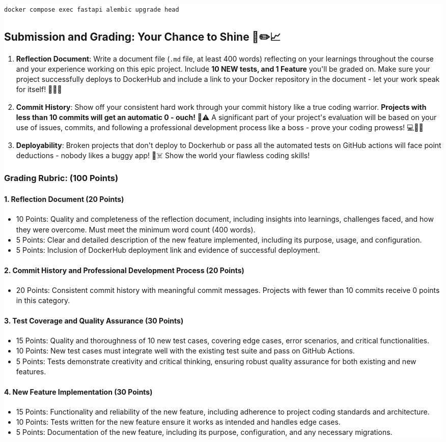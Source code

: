 ```
docker compose exec fastapi alembic upgrade head
```


## Submission and Grading: Your Chance to Shine 📝✏️📈

1. **Reflection Document**: Write a document file (`.md` file, at least 400 words) reflecting on your learnings throughout the course and your experience working on this epic project. Include **10 NEW tests, and 1 Feature** you'll be graded on. Make sure your project successfully deploys to DockerHub and include a link to your Docker repository in the document - let your work speak for itself! 📄🔗💥

2. **Commit History**: Show off your consistent hard work through your commit history like a true coding warrior. **Projects with less than 10 commits will get an automatic 0 - ouch!** 😬⚠️ A significant part of your project's evaluation will be based on your use of issues, commits, and following a professional development process like a boss - prove your coding prowess! 💻🔄🔥

3. **Deployability**: Broken projects that don't deploy to Dockerhub or pass all the automated tests on GitHub actions will face point deductions - nobody likes a buggy app! 🐞☠️ Show the world your flawless coding skills!

### Grading Rubric: (100 Points)

#### 1. Reflection Document (20 Points)

- 10 Points: Quality and completeness of the reflection document, including insights into learnings, challenges faced, and how they were overcome. Must meet the minimum word count (400 words).
- 5 Points: Clear and detailed description of the new feature implemented, including its purpose, usage, and configuration.
- 5 Points: Inclusion of DockerHub deployment link and evidence of successful deployment.

#### 2. Commit History and Professional Development Process (20 Points)

- 20 Points: Consistent commit history with meaningful commit messages. Projects with fewer than 10 commits receive 0 points in this category.


#### 3. Test Coverage and Quality Assurance (30 Points)

- 15 Points: Quality and thoroughness of 10 new test cases, covering edge cases, error scenarios, and critical functionalities.
- 10 Points: New test cases must integrate well with the existing test suite and pass on GitHub Actions.
- 5 Points: Tests demonstrate creativity and critical thinking, ensuring robust quality assurance for both existing and new features.

#### 4. New Feature Implementation (30 Points)

- 15 Points: Functionality and reliability of the new feature, including adherence to project coding standards and architecture.
- 10 Points: Tests written for the new feature ensure it works as intended and handles edge cases.
- 5 Points: Documentation of the new feature, including its purpose, configuration, and any necessary migrations.
